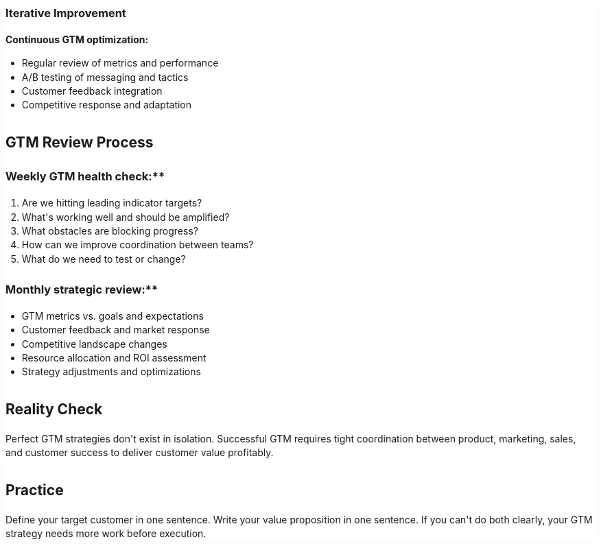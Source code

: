 ### Iterative Improvement
**Continuous GTM optimization:**
- Regular review of metrics and performance
- A/B testing of messaging and tactics
- Customer feedback integration
- Competitive response and adaptation

## GTM Review Process

### Weekly GTM health check:**
1. Are we hitting leading indicator targets?
2. What's working well and should be amplified?
3. What obstacles are blocking progress?
4. How can we improve coordination between teams?
5. What do we need to test or change?

### Monthly strategic review:**
- GTM metrics vs. goals and expectations
- Customer feedback and market response
- Competitive landscape changes
- Resource allocation and ROI assessment
- Strategy adjustments and optimizations

## Reality Check

Perfect GTM strategies don't exist in isolation. Successful GTM requires tight coordination between product, marketing, sales, and customer success to deliver customer value profitably.

## Practice

Define your target customer in one sentence. Write your value proposition in one sentence. If you can't do both clearly, your GTM strategy needs more work before execution.
